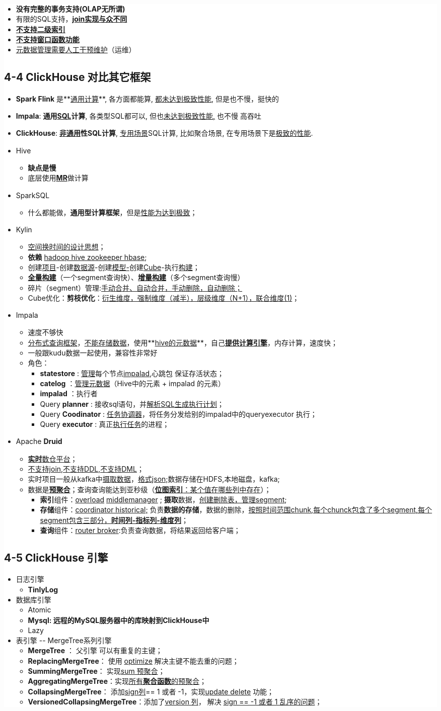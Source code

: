   - **没有完整的事务支持(OLAP无所谓)**
  - 有限的SQL支持，[**join实现与众不同**]()
  - **[不支持二级索引]()**
  - **[不支持窗口函数功能]()**
  - [元数据管理需要人工干预维护]()（运维）

## 4-4 ClickHouse 对比其它框架

- **Spark Flink** 是**[通用计算]()**, 各方面都能算, [都未达到极致性能](), 但是也不慢，挺快的
- **Impala**: **通用[SQL]()计算**, 各类型SQL都可以, 但也[未达到极致性能,]() 也不慢 高吞吐
- **ClickHouse**: **[非通用]()性SQL计算**, [专用场景]()SQL计算, 比如聚合场景, 在专用场景下是[极致的性能]().

- Hive
  - **缺点是慢**
  - 底层使用[**MR**]()做计算

- SparkSQL
  - 什么都能做，**通用型计算框架**，但是[性能为达到极致]()；

- Kylin
  - [空间换时间的设计思想]()；
  - **依赖** [hadoop hive zookeeper hbase]();
  - 创建[项目]()-创建[数据源]()-创建[模型-]()创建[Cube]()-执行[构建]()；
  - [**全量构建**]()（一个segment查询快）、**[增量构建]()**（多个segment查询慢）
  - 碎片（segment）管理:[手动合并、自动合并，手动删除，自动删除；]()
  - Cube优化：**剪枝优化**：[衍生维度，强制维度（减半），层级维度（N+1），联合维度(1)]()；

- Impala
  - 速度不够快
  - [分布式查询框架]()，[不能存储数据]()，使用**[hive的元数据]()**，自己[**提供计算引擎**]()，内存计算，速度快；
  - 一般跟kudu数据一起使用，兼容性非常好
  - 角色：
    - **statestore** : [管理]()每个节点[impalad](),心跳包 保证存活状态；
    - **catelog** ：[管理元数据]()（Hive中的元素 + impalad 的元素）
    - **impalad** ：执行者
    - Query **planner** : 接收sql语句，并[解析SQL生成执行计划]()；
    - Query **Coodinator** : [任务协调器]()，将任务分发给别的impalad中的queryexecutor 执行；
    - Query **executor** : 真正[执行任务]()的进程；

- Apache **Druid**
  - [**实时**数仓平台]()；
  - [不支持join,不支持DDL,不支持DML]()；
  - 实时项目一般从kafka中[摄取数据]()，[格式json;]()数据存储在HDFS,本地磁盘，kafka;
  - 数据是[**预聚合**]()；查询查询能达到亚秒级（[**位图索引**：某个值在哪些列中存在]()）；
    - **索引**组件：[overload]() [middlemanager]() ;  **摄取**数据，[创建删除表，管理segment]();
    - **存储**组件：[coordinator historical;]() 负责**数据的存储**，数据的删除，[按照时间范围chunk,每个chunck包含了多个segment,每个segment包含三部分，**时间列-指标列-维度列**]()；
    - **查询**组件：[router broker]():负责查询数据，将结果返回给客户端；

## 4-5 ClickHouse 引擎

- 日志引擎
  - **TinlyLog**
- 数据库引擎
  - Atomic
  - **Mysql: 远程的MySQL服务器中的库映射到ClickHouse中**
  - Lazy
- 表引擎 -- MergeTree系列引擎
  - **MergeTree** ： 父引擎 可以有重复的主键；
  - **ReplacingMergeTree**： 使用 [optimize]() 解决主键不能去重的问题；
  - **SummingMergeTree**： 实现[sum 预聚合]()；
  - **AggregatingMergeTree**：实现[所有**聚合函数**的预聚合]()；
  - **CollapsingMergeTree**： 添加[sign列]()== 1 或者 -1，实现[update delete]() 功能；
  - **VersionedCollapsingMergeTree**：添加了[version 列]()， 解决 [sign == -1 或者 1 乱序的问题]()；
